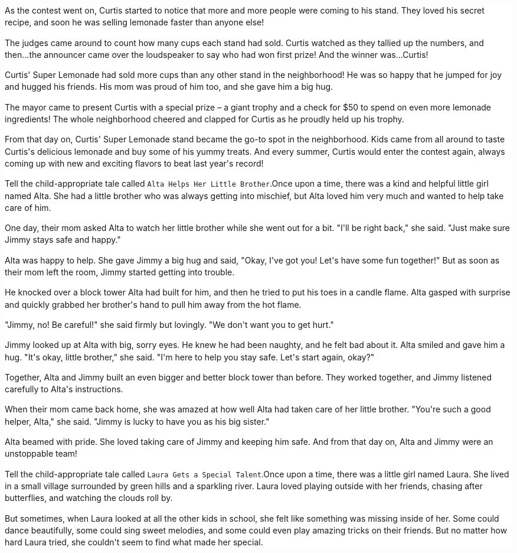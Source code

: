 As the contest went on, Curtis started to notice that more and more people were coming to his stand. They loved his secret recipe, and soon he was selling lemonade faster than anyone else!

The judges came around to count how many cups each stand had sold. Curtis watched as they tallied up the numbers, and then...the announcer came over the loudspeaker to say who had won first prize! And the winner was...Curtis!

Curtis' Super Lemonade had sold more cups than any other stand in the neighborhood! He was so happy that he jumped for joy and hugged his friends. His mom was proud of him too, and she gave him a big hug.

The mayor came to present Curtis with a special prize – a giant trophy and a check for $50 to spend on even more lemonade ingredients! The whole neighborhood cheered and clapped for Curtis as he proudly held up his trophy.

From that day on, Curtis' Super Lemonade stand became the go-to spot in the neighborhood. Kids came from all around to taste Curtis's delicious lemonade and buy some of his yummy treats. And every summer, Curtis would enter the contest again, always coming up with new and exciting flavors to beat last year's record!<end>

Tell the child-appropriate tale called `Alta Helps Her Little Brother`.<start>Once upon a time, there was a kind and helpful little girl named Alta. She had a little brother who was always getting into mischief, but Alta loved him very much and wanted to help take care of him.

One day, their mom asked Alta to watch her little brother while she went out for a bit. "I'll be right back," she said. "Just make sure Jimmy stays safe and happy."

Alta was happy to help. She gave Jimmy a big hug and said, "Okay, I've got you! Let's have some fun together!" But as soon as their mom left the room, Jimmy started getting into trouble.

He knocked over a block tower Alta had built for him, and then he tried to put his toes in a candle flame. Alta gasped with surprise and quickly grabbed her brother's hand to pull him away from the hot flame.

"Jimmy, no! Be careful!" she said firmly but lovingly. "We don't want you to get hurt."

Jimmy looked up at Alta with big, sorry eyes. He knew he had been naughty, and he felt bad about it. Alta smiled and gave him a hug. "It's okay, little brother," she said. "I'm here to help you stay safe. Let's start again, okay?"

Together, Alta and Jimmy built an even bigger and better block tower than before. They worked together, and Jimmy listened carefully to Alta's instructions.

When their mom came back home, she was amazed at how well Alta had taken care of her little brother. "You're such a good helper, Alta," she said. "Jimmy is lucky to have you as his big sister."

Alta beamed with pride. She loved taking care of Jimmy and keeping him safe. And from that day on, Alta and Jimmy were an unstoppable team!<end>

Tell the child-appropriate tale called `Laura Gets a Special Talent`.<start>Once upon a time, there was a little girl named Laura. She lived in a small village surrounded by green hills and a sparkling river. Laura loved playing outside with her friends, chasing after butterflies, and watching the clouds roll by.

But sometimes, when Laura looked at all the other kids in school, she felt like something was missing inside of her. Some could dance beautifully, some could sing sweet melodies, and some could even play amazing tricks on their friends. But no matter how hard Laura tried, she couldn't seem to find what made her special.
